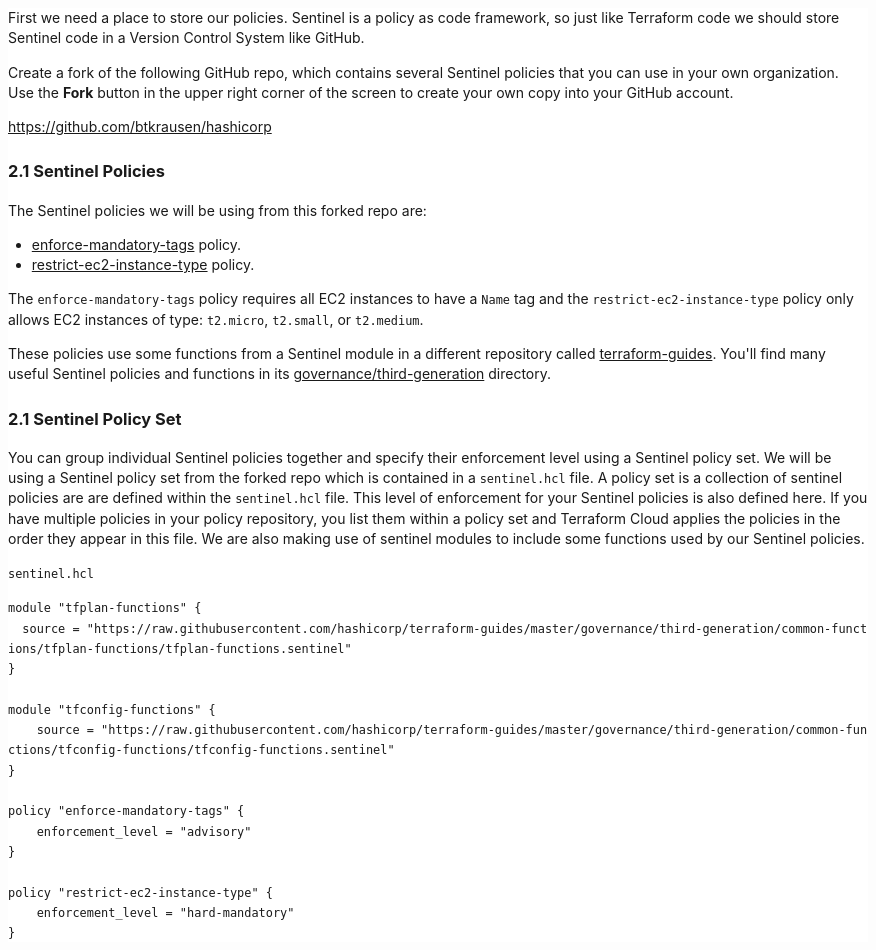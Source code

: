 First we need a place to store our policies. Sentinel is a policy as code framework, so just like Terraform code we should store Sentinel code in a Version Control System like GitHub.

Create a fork of the following GitHub repo, which contains several Sentinel policies that you can use in your own organization. Use the **Fork** button in the upper right corner of the screen to create your own copy into your GitHub account.

https://github.com/btkrausen/hashicorp

### 2.1 Sentinel Policies

The Sentinel policies we will be using from this forked repo are:

- [enforce-mandatory-tags](https://github.com/btkrausen/hashicorp/blob/master/terraform/Lab%20Prerequisites/Terraform%20Cloud%20Sentinel/global/enforce-mandatory-tags.sentinel) policy.
- [restrict-ec2-instance-type](https://github.com/btkrausen/hashicorp/blob/master/terraform/Lab%20Prerequisites/Terraform%20Cloud%20Sentinel/global/restrict-ec2-instance-type.sentinel) policy.

The `enforce-mandatory-tags` policy requires all EC2 instances to have a `Name` tag and the `restrict-ec2-instance-type` policy only allows EC2 instances of type: `t2.micro`, `t2.small`, or `t2.medium`.

These policies use some functions from a Sentinel module in a different repository called [terraform-guides](https://github.com/hashicorp/terraform-guides). You'll find many useful Sentinel policies and functions in its [governance/third-generation](https://github.com/hashicorp/terraform-guides/tree/master/governance/third-generation) directory.

### 2.1 Sentinel Policy Set

You can group individual Sentinel policies together and specify their enforcement level using a Sentinel policy set. We will be using a Sentinel policy set from the forked repo which is contained in a `sentinel.hcl` file. A policy set is a collection of sentinel policies are are defined within the `sentinel.hcl` file. This level of enforcement for your Sentinel policies is also defined here. If you have multiple policies in your policy repository, you list them within a policy set and Terraform Cloud applies the policies in the order they appear in this file. We are also making use of sentinel modules to include some functions used by our Sentinel policies.

`sentinel.hcl`

```hcl
module "tfplan-functions" {
  source = "https://raw.githubusercontent.com/hashicorp/terraform-guides/master/governance/third-generation/common-functions/tfplan-functions/tfplan-functions.sentinel"
}

module "tfconfig-functions" {
    source = "https://raw.githubusercontent.com/hashicorp/terraform-guides/master/governance/third-generation/common-functions/tfconfig-functions/tfconfig-functions.sentinel"
}

policy "enforce-mandatory-tags" {
    enforcement_level = "advisory"
}

policy "restrict-ec2-instance-type" {
    enforcement_level = "hard-mandatory"
}
```
